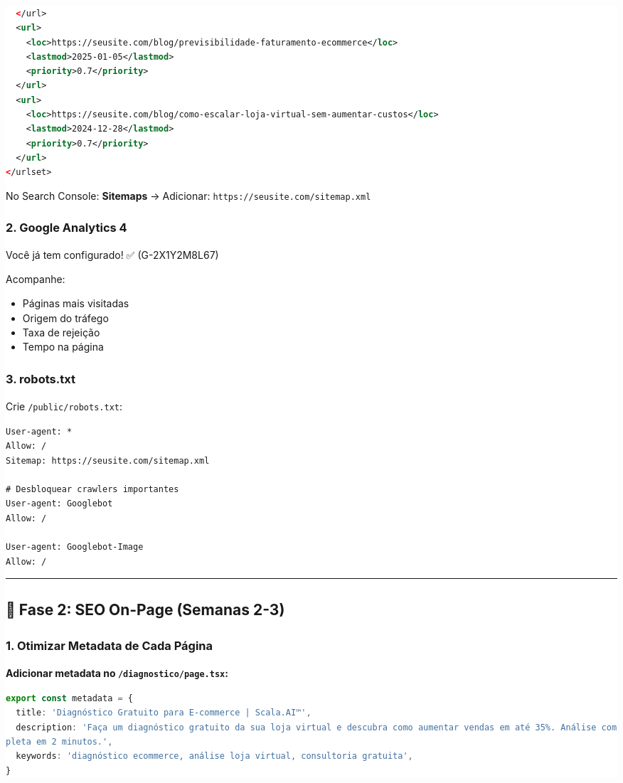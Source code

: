 ```xml
  </url>
  <url>
    <loc>https://seusite.com/blog/previsibilidade-faturamento-ecommerce</loc>
    <lastmod>2025-01-05</lastmod>
    <priority>0.7</priority>
  </url>
  <url>
    <loc>https://seusite.com/blog/como-escalar-loja-virtual-sem-aumentar-custos</loc>
    <lastmod>2024-12-28</lastmod>
    <priority>0.7</priority>
  </url>
</urlset>
```

No Search Console: **Sitemaps** → Adicionar: `https://seusite.com/sitemap.xml`

### 2. Google Analytics 4

Você já tem configurado! ✅ (G-2X1Y2M8L67)

Acompanhe:
- Páginas mais visitadas
- Origem do tráfego
- Taxa de rejeição
- Tempo na página

### 3. robots.txt

Crie `/public/robots.txt`:

```txt
User-agent: *
Allow: /
Sitemap: https://seusite.com/sitemap.xml

# Desbloquear crawlers importantes
User-agent: Googlebot
Allow: /

User-agent: Googlebot-Image
Allow: /
```

---

## 🎯 Fase 2: SEO On-Page (Semanas 2-3)

### 1. Otimizar Metadata de Cada Página

**Adicionar metadata no `/diagnostico/page.tsx`:**

```typescript
export const metadata = {
  title: 'Diagnóstico Gratuito para E-commerce | Scala.AI™',
  description: 'Faça um diagnóstico gratuito da sua loja virtual e descubra como aumentar vendas em até 35%. Análise completa em 2 minutos.',
  keywords: 'diagnóstico ecommerce, análise loja virtual, consultoria gratuita',
}
```
